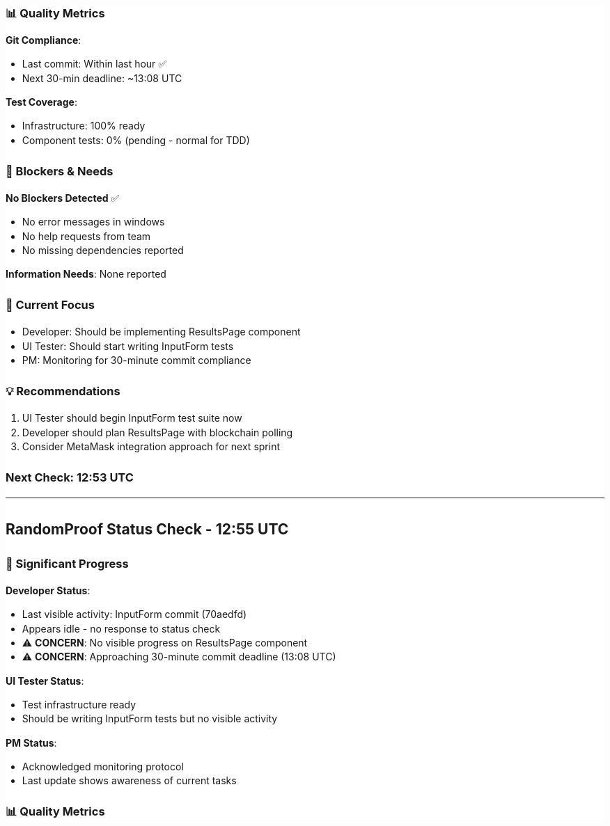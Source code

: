 ### 📊 Quality Metrics

**Git Compliance**: 
- Last commit: Within last hour ✅
- Next 30-min deadline: ~13:08 UTC

**Test Coverage**:
- Infrastructure: 100% ready
- Component tests: 0% (pending - normal for TDD)

### 🚨 Blockers & Needs

**No Blockers Detected** ✅
- No error messages in windows
- No help requests from team
- No missing dependencies reported

**Information Needs**: None reported

### 🎯 Current Focus
- Developer: Should be implementing ResultsPage component
- UI Tester: Should start writing InputForm tests
- PM: Monitoring for 30-minute commit compliance

### 💡 Recommendations
1. UI Tester should begin InputForm test suite now
2. Developer should plan ResultsPage with blockchain polling
3. Consider MetaMask integration approach for next sprint

### Next Check: 12:53 UTC

---

## RandomProof Status Check - 12:55 UTC

### 🚀 Significant Progress

**Developer Status**:
- Last visible activity: InputForm commit (70aedfd)
- Appears idle - no response to status check
- ⚠️ **CONCERN**: No visible progress on ResultsPage component
- ⚠️ **CONCERN**: Approaching 30-minute commit deadline (13:08 UTC)

**UI Tester Status**:
- Test infrastructure ready
- Should be writing InputForm tests but no visible activity

**PM Status**:
- Acknowledged monitoring protocol
- Last update shows awareness of current tasks

### 📊 Quality Metrics
